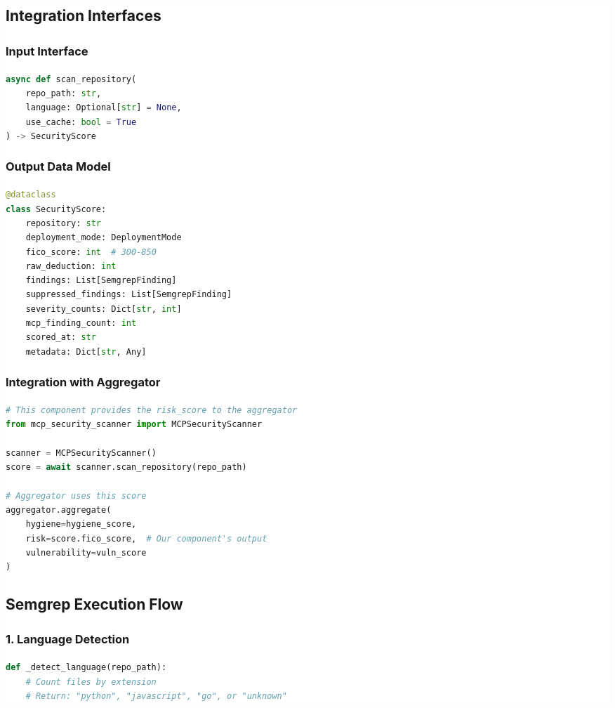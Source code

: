 ## Integration Interfaces

### Input Interface
```python
async def scan_repository(
    repo_path: str,
    language: Optional[str] = None,
    use_cache: bool = True
) -> SecurityScore
```

### Output Data Model
```python
@dataclass
class SecurityScore:
    repository: str
    deployment_mode: DeploymentMode
    fico_score: int  # 300-850
    raw_deduction: int
    findings: List[SemgrepFinding]
    suppressed_findings: List[SemgrepFinding]
    severity_counts: Dict[str, int]
    mcp_finding_count: int
    scored_at: str
    metadata: Dict[str, Any]
```

### Integration with Aggregator
```python
# This component provides the risk_score to the aggregator
from mcp_security_scanner import MCPSecurityScanner

scanner = MCPSecurityScanner()
score = await scanner.scan_repository(repo_path)

# Aggregator uses this score
aggregator.aggregate(
    hygiene=hygiene_score,
    risk=score.fico_score,  # Our component's output
    vulnerability=vuln_score
)
```

## Semgrep Execution Flow

### 1. Language Detection
```python
def _detect_language(repo_path):
    # Count files by extension
    # Return: "python", "javascript", "go", or "unknown"
```
